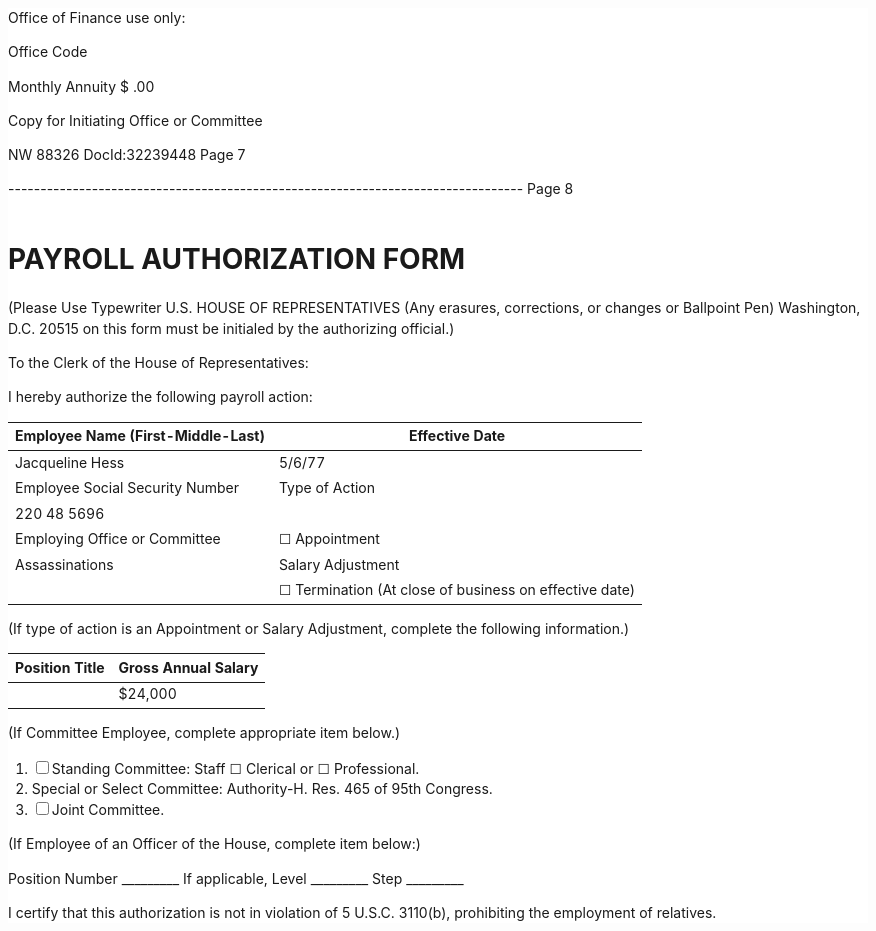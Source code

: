 Office of Finance use only:

Office Code

Monthly Annuity $ .00

Copy for Initiating Office or Committee

NW 88326
DocId:32239448 Page 7


-------------------------------------------------------------------------------- Page 8

# PAYROLL AUTHORIZATION FORM
(Please Use Typewriter
U.S. HOUSE OF REPRESENTATIVES (Any erasures, corrections, or changes
or Ballpoint Pen)
Washington, D.C. 20515 on this form must be initialed by the
authorizing official.)

To the Clerk of the House of Representatives:

I hereby authorize the following payroll action:

| Employee Name (First-Middle-Last) | Effective Date                                         |
| --------------------------------- | ------------------------------------------------------ |
| Jacqueline Hess                   | 5/6/77                                                 |
| Employee Social Security Number   | Type of Action                                         |
| 220 48 5696                       |                                                        |
| Employing Office or Committee     | ☐ Appointment                                          |
| Assassinations                    | Salary Adjustment                                      |
|                                   | ☐ Termination (At close of business on effective date) |

(If type of action is an Appointment or Salary Adjustment, complete the following information.)

| Position Title | Gross Annual Salary |
| -------------- | ------------------- |
|                | $24,000             |

(If Committee Employee, complete appropriate item below.)

1. ☐ Standing Committee: Staff ☐ Clerical or ☐ Professional.
2. Special or Select Committee: Authority-H. Res. 465 of 95th Congress.
3. ☐ Joint Committee.

(If Employee of an Officer of the House, complete item below:)

Position Number _________ If applicable, Level _________ Step _________

I certify that this authorization is not in violation of 5 U.S.C. 3110(b), prohibiting the employment of relatives.
